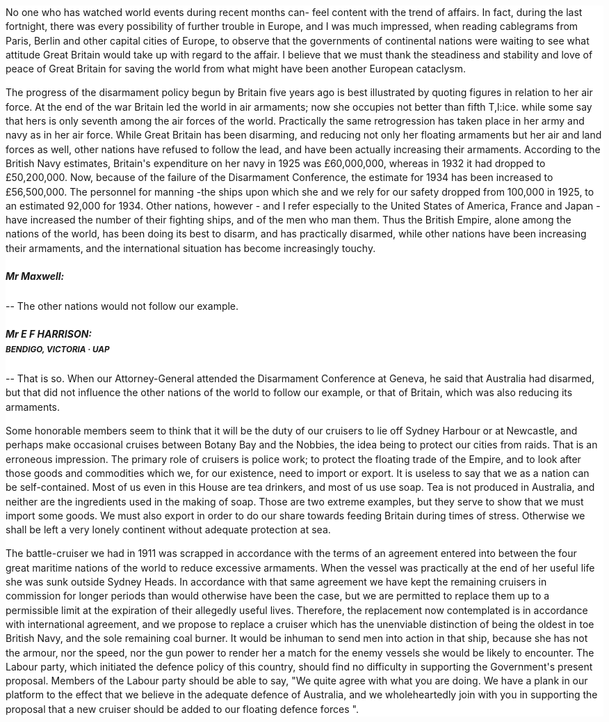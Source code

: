 No one who has watched world events during recent months can- feel content with the trend of affairs. In fact, during the last fortnight, there was every possibility of further trouble in Europe, and I was much impressed, when reading cablegrams from Paris, Berlin and other capital cities of Europe, to observe that the governments of continental nations were waiting to see what attitude Great Britain would take up with regard to the affair. I believe that we must thank the steadiness and stability and love of peace of Great Britain for saving the world from what might have been another European cataclysm. 

The progress of the disarmament policy begun by Britain five years ago is best illustrated by quoting figures in relation to her air force. At the end of the war Britain led the world in air armaments; now she occupies not better than fifth T,l:ice. while some say that hers is only seventh among the air forces of the world. Practically the same retrogression has taken place in her army and navy as in her air force. While Great Britain has been disarming, and reducing not only her floating armaments but her air and land forces as well, other nations have refused to follow the lead, and have been actually increasing their armaments. According to the British Navy estimates, Britain's expenditure on her navy in 1925 was £60,000,000, whereas in 1932 it had dropped to £50,200,000. Now, because of the failure of the Disarmament Conference, the estimate for 1934 has been increased to £56,500,000. The personnel for manning -the ships upon which she and we rely for our safety dropped from 100,000 in 1925, to an estimated 92,000 for 1934. Other nations, however - and I refer especially to the United States of America, France and Japan - have increased the number of their fighting ships, and of the men who man them. Thus the British Empire, alone among the nations of the world, has been doing its best to disarm, and has practically disarmed, while other nations have been increasing their armaments, and the international situation has become increasingly touchy. 

##### Mr Maxwell:

-- The other nations  would  not follow our example. 

##### Mr E F HARRISON:<br><small class="text-muted">BENDIGO, VICTORIA &middot; UAP</small>

-- That is so. When our Attorney-General attended the Disarmament Conference at Geneva, he said that Australia had disarmed, but that did not influence the other nations of the world to follow our example, or that of Britain, which was also reducing its armaments. 

Some honorable members seem to think that it will be the duty of our cruisers to lie off Sydney Harbour or at Newcastle, and perhaps make occasional cruises between Botany Bay and the  Nobbies,  the idea being to protect our cities from raids. That is an erroneous impression. The primary role of cruisers is police work; to protect the floating trade of the Empire, and to look after those goods and commodities which we, for our existence, need to import or export. It is useless to say that we as a nation can be self-contained. Most of  us  even in this House are tea drinkers, and most of us use soap. Tea is not produced in Australia, and neither are the ingredients used in the making of soap. Those are two extreme examples, but they serve to show that we must import some goods. We must also export in order to do our share towards feeding Britain during times of stress. Otherwise we shall be left a very lonely continent without adequate protection at sea. 

The battle-cruiser we had in 1911 was scrapped in accordance with the terms of an agreement entered into between the four great maritime nations of the world to reduce excessive armaments. When the vessel was practically at the end of her useful life she was sunk outside Sydney Heads. In accordance with that same agreement we have kept the remaining cruisers in commission for longer periods than would otherwise have been the case, but we are permitted to replace them up to a permissible limit at the expiration of their allegedly useful lives. Therefore, the replacement now contemplated is in accordance with international agreement, and we propose to replace a cruiser which has the unenviable distinction of being the oldest in toe British Navy, and the sole remaining coal burner. It would be inhuman to send men into action in that ship, because she has not the armour, nor the speed, nor the gun power to render her a match for the enemy vessels she would be likely to encounter. The Labour party, which initiated the defence policy of this country, should find no difficulty in supporting the Government's present proposal. Members of the Labour party should be able to say, "We quite agree with what you are doing. We have a plank in our platform to the effect that we believe in the adequate defence of Australia, and we wholeheartedly join with you in supporting the proposal that a new cruiser should be added to our floating defence forces ". 
